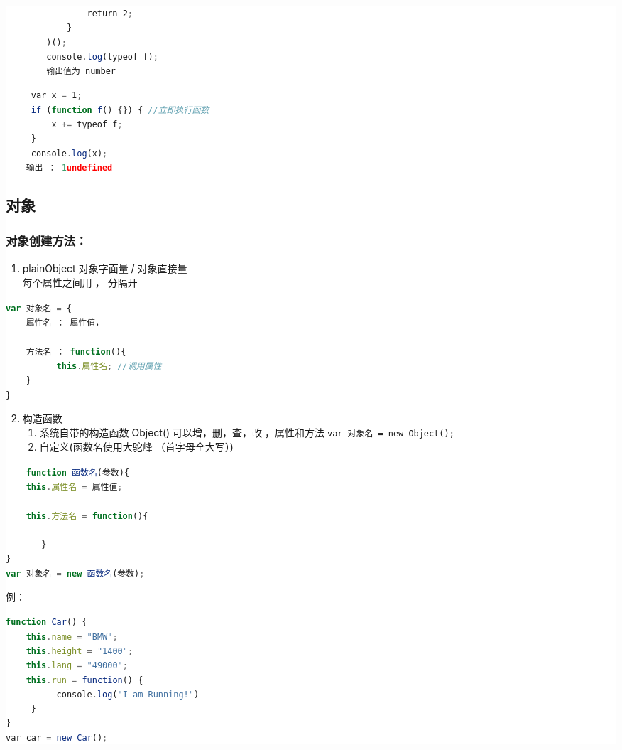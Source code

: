```javaScript
                return 2;
            }
        )();
        console.log(typeof f);
        输出值为 number
```
```javaScript
     var x = 1;
     if (function f() {}) { //立即执行函数
         x += typeof f;
     }
     console.log(x);
    输出 ： 1undefined

```

## 对象

### 对象创建方法：
1. plainObject   对象字面量 / 对象直接量  
每个属性之间用 ， 分隔开
```javaScript
var 对象名 = {
    属性名 ： 属性值，
    
    方法名 ： function(){
          this.属性名; //调用属性  
    }
}
```
2. 构造函数
    1. 系统自带的构造函数  Object()
    可以增，删，查，改 ，属性和方法
    `var 对象名 = new Object();`
    2. 自定义(函数名使用大驼峰 （首字母全大写）)
```javaScript
    function 函数名(参数){
    this.属性名 = 属性值;

    this.方法名 = function(){

       }
}
var 对象名 = new 函数名(参数);
```
 例：
```javaScript
function Car() {
    this.name = "BMW";
    this.height = "1400";
    this.lang = "49000";
    this.run = function() {
          console.log("I am Running!")
     }
}
var car = new Car();
```
